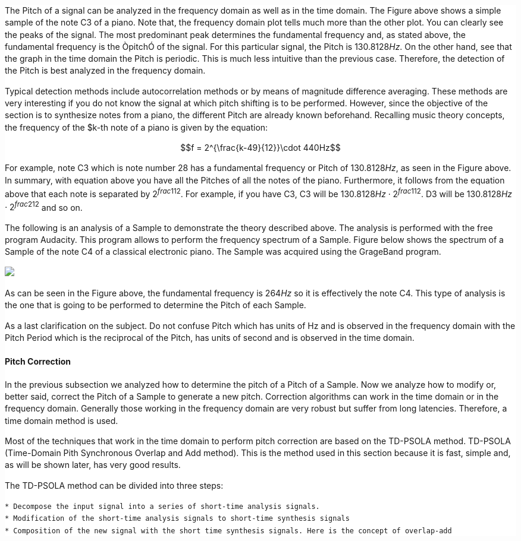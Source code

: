 The Pitch of a signal can be analyzed in the frequency domain as well as in the time domain. The Figure above shows a simple sample of the note C3 of a piano. Note that, the frequency domain plot tells much more than the other plot. You can clearly see the peaks of the signal. The most predominant peak determines the fundamental frequency and, as stated above, the fundamental frequency is the ÒpitchÓ of the signal. For this particular signal, the Pitch is $130.8128Hz$. On the other hand, see that the graph in the time domain the Pitch is periodic. This is much less intuitive than the previous case. Therefore, the detection of the Pitch is best analyzed in the frequency domain.

Typical detection methods include autocorrelation methods or by means of magnitude difference averaging. These methods are very interesting if you do not know the signal at which pitch shifting is to be performed. However, since the objective of the section is to synthesize notes from a piano, the different Pitch are already known beforehand. Recalling music theory concepts, the frequency of the $k-th note of a piano is given by the equation:

$$f = 2^{\frac{k-49}{12}}\cdot 440Hz$$

For example, note C3 which is note number 28 has a fundamental frequency or Pitch of $130.8128Hz$, as seen in the Figure above. In summary, with equation above you have all the Pitches of all the notes of the piano. Furthermore, it follows from the equation above that each note is separated by $2^{frac{1}{12}}$. For example, if you have C3, C3 will be $130.8128Hz \cdot 2^{frac{1}{12}}$. D3 will be $130.8128Hz \cdot 2^{frac{2}{12}}$ and so on.

The following is an analysis of a Sample to demonstrate the theory described above. The analysis is performed with the free program Audacity. This program allows to perform the frequency spectrum of a Sample. Figure below shows the spectrum of a Sample of the note C4 of a classical electronic piano. The Sample was acquired using the GrageBand program.

<img src="./docs/espectro_c4.png" style="width:600px;"/>

As can be seen in the Figure above, the fundamental frequency is $264Hz$ so it is effectively the note C4. This type of analysis is the one that is going to be performed to determine the Pitch of each Sample.

As a last clarification on the subject. Do not confuse Pitch which has units of Hz and is observed in the frequency domain with the Pitch Period which is the reciprocal of the Pitch, has units of second and is observed in the time domain.

#### Pitch Correction

In the previous subsection we analyzed how to determine the pitch of a Pitch of a Sample. Now we analyze how to modify or, better said, correct the Pitch of a Sample to generate a new pitch. Correction algorithms can work in the time domain or in the frequency domain. Generally those working in the frequency domain are very robust but suffer from long latencies. Therefore, a time domain method is used. 

Most of the techniques that work in the time domain to perform pitch correction are based on the TD-PSOLA method.
TD-PSOLA (Time-Domain Pith Synchronous Overlap and Add method). This is the method used in this section because it is fast, simple and, as will be shown later, has very good results.

The TD-PSOLA method can be divided into three steps:

    * Decompose the input signal into a series of short-time analysis signals.
    * Modification of the short-time analysis signals to short-time synthesis signals
    * Composition of the new signal with the short time synthesis signals. Here is the concept of overlap-add
